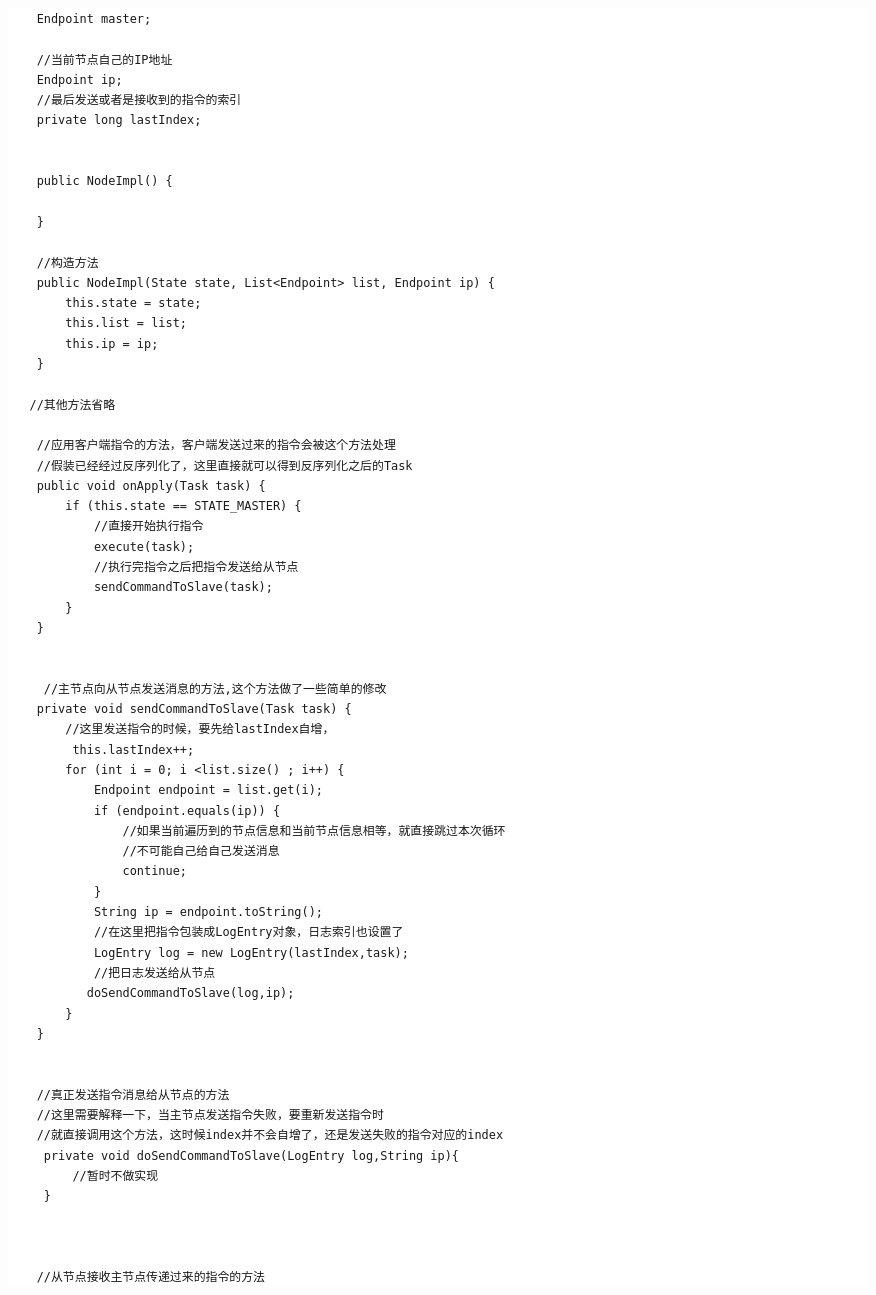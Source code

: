 ```
    Endpoint master;
    
    //当前节点自己的IP地址
    Endpoint ip;
	//最后发送或者是接收到的指令的索引
    private long lastIndex;


    public NodeImpl() {

    }

    //构造方法
    public NodeImpl(State state, List<Endpoint> list, Endpoint ip) {
        this.state = state;
        this.list = list;
        this.ip = ip;
    }

   //其他方法省略

    //应用客户端指令的方法，客户端发送过来的指令会被这个方法处理
    //假装已经经过反序列化了，这里直接就可以得到反序列化之后的Task
    public void onApply(Task task) {
        if (this.state == STATE_MASTER) {
            //直接开始执行指令
            execute(task);
            //执行完指令之后把指令发送给从节点
            sendCommandToSlave(task);
        }
    }


     //主节点向从节点发送消息的方法,这个方法做了一些简单的修改
    private void sendCommandToSlave(Task task) {
        //这里发送指令的时候，要先给lastIndex自增，
         this.lastIndex++;
        for (int i = 0; i <list.size() ; i++) {
            Endpoint endpoint = list.get(i);
            if (endpoint.equals(ip)) {
                //如果当前遍历到的节点信息和当前节点信息相等，就直接跳过本次循环
                //不可能自己给自己发送消息
                continue;
            }
            String ip = endpoint.toString();
            //在这里把指令包装成LogEntry对象，日志索引也设置了
            LogEntry log = new LogEntry(lastIndex,task);
            //把日志发送给从节点
           doSendCommandToSlave(log,ip);
        }
    }


    //真正发送指令消息给从节点的方法
    //这里需要解释一下，当主节点发送指令失败，要重新发送指令时
    //就直接调用这个方法，这时候index并不会自增了，还是发送失败的指令对应的index
     private void doSendCommandToSlave(LogEntry log,String ip){
         //暂时不做实现
     }

    

    //从节点接收主节点传递过来的指令的方法
```
